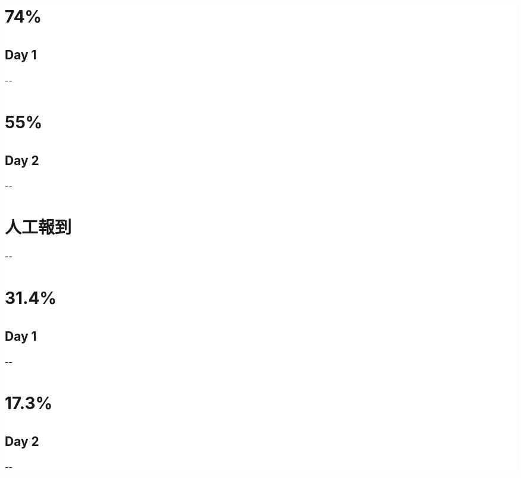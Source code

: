 # 74%
## Day 1

--

# 55%
## Day 2

--

# 人工報到

--

# 31.4%
## Day 1

--

# 17.3%
## Day 2

--

<div align="center">